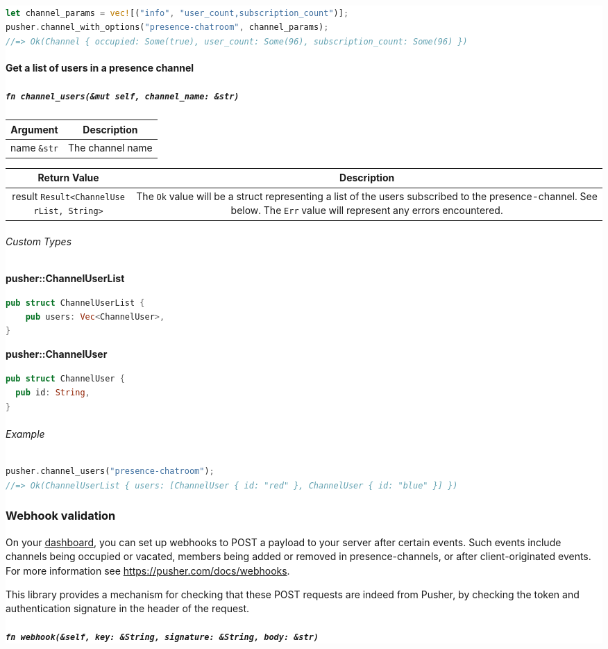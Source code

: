 ```rust
let channel_params = vec![("info", "user_count,subscription_count")];
pusher.channel_with_options("presence-chatroom", channel_params);
//=> Ok(Channel { occupied: Some(true), user_count: Some(96), subscription_count: Some(96) })
```
#### Get a list of users in a presence channel

##### `fn channel_users(&mut self, channel_name: &str)`

|Argument|Description|
|:-:|:-:|
|name `&str`| The channel name|

|Return Value|Description|
|:-:|:-:|
|result `Result<ChannelUserList, String>`| The `Ok` value will be a struct representing a list of the users subscribed to the presence-channel. See below. The `Err` value will represent any errors encountered. |

###### Custom Types

**pusher::ChannelUserList**

```rust
pub struct ChannelUserList {
    pub users: Vec<ChannelUser>,
}
```

**pusher::ChannelUser**

```rust
pub struct ChannelUser {
  pub id: String,
}
```

###### Example

```rust
pusher.channel_users("presence-chatroom");
//=> Ok(ChannelUserList { users: [ChannelUser { id: "red" }, ChannelUser { id: "blue" }] })
```

### Webhook validation

On your [dashboard](http://app.pusher.com), you can set up webhooks to POST a payload to your server after certain events. Such events include channels being occupied or vacated, members being added or removed in presence-channels, or after client-originated events. For more information see <https://pusher.com/docs/webhooks>.

This library provides a mechanism for checking that these POST requests are indeed from Pusher, by checking the token and authentication signature in the header of the request. 

##### `fn webhook(&self, key: &String, signature: &String, body: &str)`
